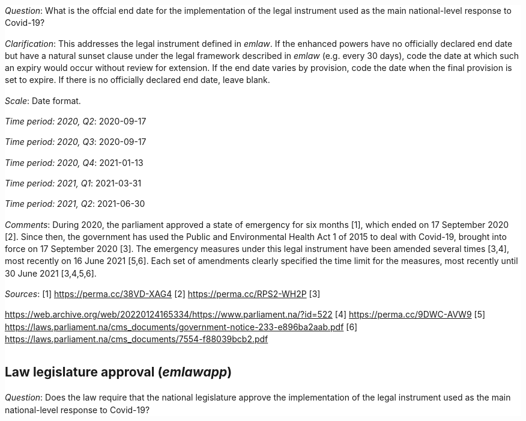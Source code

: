 *Question*: What is the offcial end date for the implementation of the legal instrument used as the main national-level response to Covid-19?

 

*Clarification*: This addresses the legal instrument defined in *emlaw*.  If the enhanced powers have no officially declared end date but have a natural sunset clause under the legal framework described in *emlaw* (e.g. every 30 days), code the date at which such an expiry would occur without review for extension. If the end date varies by provision, code the date when the final provision is set to expire. If there is no officially declared end date, leave blank.

 

*Scale*: Date format.

 
*Time period: 2020, Q2*: 2020-09-17

 
*Time period: 2020, Q3*: 2020-09-17

 
*Time period: 2020, Q4*: 2021-01-13

 
*Time period: 2021, Q1*: 2021-03-31

 
*Time period: 2021, Q2*: 2021-06-30

 

*Comments*:
 During 2020, the parliament approved a state of emergency for six months [1], which ended on 17 September 2020 [2]. Since then, the government has used the Public and Environmental Health Act 1 of 2015 to deal with Covid-19, brought into force on 17 September 2020 [3]. The emergency measures under this legal instrument have been amended several times [3,4], most recently on 16 June 2021 [5,6]. Each set of amendments clearly specified the time limit for the measures, most recently until 30 June 2021 [3,4,5,6]. 

*Sources*:
 [1]
https://perma.cc/38VD-XAG4
[2]
https://perma.cc/RPS2-WH2P
[3]

https://web.archive.org/web/20220124165334/https://www.parliament.na/?id=522
[4]
https://perma.cc/9DWC-AVW9
[5]
https://laws.parliament.na/cms_documents/government-notice-233-e896ba2aab.pdf
[6]
https://laws.parliament.na/cms_documents/7554-f88039bcb2.pdf





## Law legislature approval (*emlawapp*) 

*Question*: Does the law require that the national legislature approve the implementation of the legal instrument used as the main national-level response to Covid-19?
